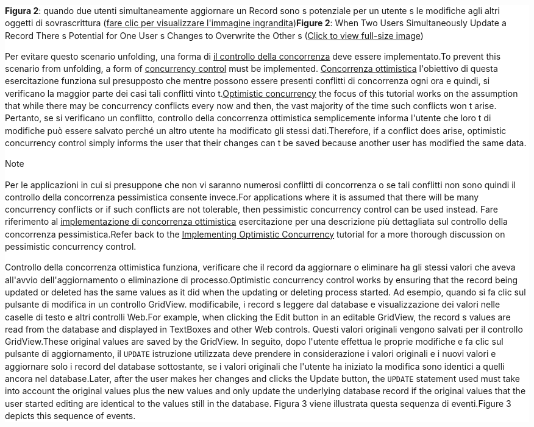<span data-ttu-id="913a0-131">**Figura 2**: quando due utenti simultaneamente aggiornare un Record sono s potenziale per un utente s le modifiche agli altri oggetti di sovrascrittura ([fare clic per visualizzare l'immagine ingrandita](implementing-optimistic-concurrency-with-the-sqldatasource-cs/_static/image2.png))</span><span class="sxs-lookup"><span data-stu-id="913a0-131">**Figure 2**: When Two Users Simultaneously Update a Record There s Potential for One User s Changes to Overwrite the Other s ([Click to view full-size image](implementing-optimistic-concurrency-with-the-sqldatasource-cs/_static/image2.png))</span></span>


<span data-ttu-id="913a0-132">Per evitare questo scenario unfolding, una forma di [il controllo della concorrenza](http://en.wikipedia.org/wiki/Concurrency_control) deve essere implementato.</span><span class="sxs-lookup"><span data-stu-id="913a0-132">To prevent this scenario from unfolding, a form of [concurrency control](http://en.wikipedia.org/wiki/Concurrency_control) must be implemented.</span></span> <span data-ttu-id="913a0-133">[Concorrenza ottimistica](http://en.wikipedia.org/wiki/Optimistic_concurrency_control) l'obiettivo di questa esercitazione funziona sul presupposto che mentre possono essere presenti conflitti di concorrenza ogni ora e quindi, si verificano la maggior parte dei casi tali conflitti vinto t.</span><span class="sxs-lookup"><span data-stu-id="913a0-133">[Optimistic concurrency](http://en.wikipedia.org/wiki/Optimistic_concurrency_control) the focus of this tutorial works on the assumption that while there may be concurrency conflicts every now and then, the vast majority of the time such conflicts won t arise.</span></span> <span data-ttu-id="913a0-134">Pertanto, se si verificano un conflitto, controllo della concorrenza ottimistica semplicemente informa l'utente che loro t di modifiche può essere salvato perché un altro utente ha modificato gli stessi dati.</span><span class="sxs-lookup"><span data-stu-id="913a0-134">Therefore, if a conflict does arise, optimistic concurrency control simply informs the user that their changes can t be saved because another user has modified the same data.</span></span>

> [!NOTE]
> <span data-ttu-id="913a0-135">Per le applicazioni in cui si presuppone che non vi saranno numerosi conflitti di concorrenza o se tali conflitti non sono quindi il controllo della concorrenza pessimistica consente invece.</span><span class="sxs-lookup"><span data-stu-id="913a0-135">For applications where it is assumed that there will be many concurrency conflicts or if such conflicts are not tolerable, then pessimistic concurrency control can be used instead.</span></span> <span data-ttu-id="913a0-136">Fare riferimento al [implementazione di concorrenza ottimistica](../editing-inserting-and-deleting-data/implementing-optimistic-concurrency-cs.md) esercitazione per una descrizione più dettagliata sul controllo della concorrenza pessimistica.</span><span class="sxs-lookup"><span data-stu-id="913a0-136">Refer back to the [Implementing Optimistic Concurrency](../editing-inserting-and-deleting-data/implementing-optimistic-concurrency-cs.md) tutorial for a more thorough discussion on pessimistic concurrency control.</span></span>


<span data-ttu-id="913a0-137">Controllo della concorrenza ottimistica funziona, verificare che il record da aggiornare o eliminare ha gli stessi valori che aveva all'avvio dell'aggiornamento o eliminazione di processo.</span><span class="sxs-lookup"><span data-stu-id="913a0-137">Optimistic concurrency control works by ensuring that the record being updated or deleted has the same values as it did when the updating or deleting process started.</span></span> <span data-ttu-id="913a0-138">Ad esempio, quando si fa clic sul pulsante di modifica in un controllo GridView. modificabile, i record s leggere dal database e visualizzazione dei valori nelle caselle di testo e altri controlli Web.</span><span class="sxs-lookup"><span data-stu-id="913a0-138">For example, when clicking the Edit button in an editable GridView, the record s values are read from the database and displayed in TextBoxes and other Web controls.</span></span> <span data-ttu-id="913a0-139">Questi valori originali vengono salvati per il controllo GridView.</span><span class="sxs-lookup"><span data-stu-id="913a0-139">These original values are saved by the GridView.</span></span> <span data-ttu-id="913a0-140">In seguito, dopo l'utente effettua le proprie modifiche e fa clic sul pulsante di aggiornamento, il `UPDATE` istruzione utilizzata deve prendere in considerazione i valori originali e i nuovi valori e aggiornare solo i record del database sottostante, se i valori originali che l'utente ha iniziato la modifica sono identici a quelli ancora nel database.</span><span class="sxs-lookup"><span data-stu-id="913a0-140">Later, after the user makes her changes and clicks the Update button, the `UPDATE` statement used must take into account the original values plus the new values and only update the underlying database record if the original values that the user started editing are identical to the values still in the database.</span></span> <span data-ttu-id="913a0-141">Figura 3 viene illustrata questa sequenza di eventi.</span><span class="sxs-lookup"><span data-stu-id="913a0-141">Figure 3 depicts this sequence of events.</span></span>
